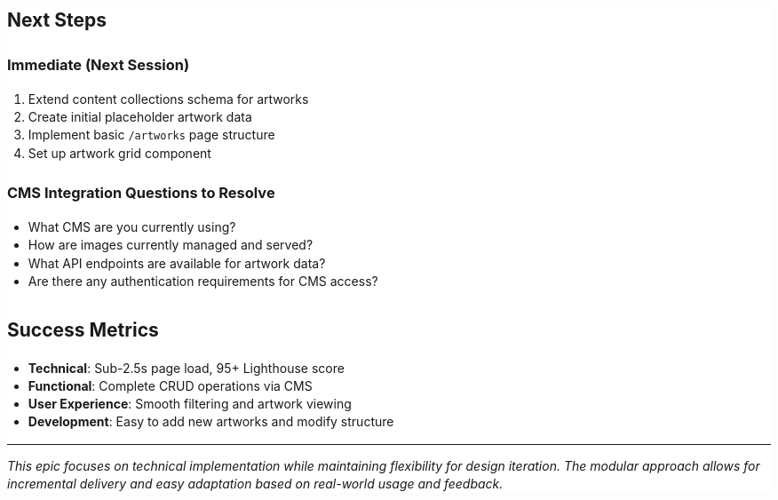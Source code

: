 ## Next Steps

### Immediate (Next Session)
1. Extend content collections schema for artworks
2. Create initial placeholder artwork data
3. Implement basic `/artworks` page structure
4. Set up artwork grid component

### CMS Integration Questions to Resolve
- What CMS are you currently using?
- How are images currently managed and served?
- What API endpoints are available for artwork data?
- Are there any authentication requirements for CMS access?

## Success Metrics
- **Technical**: Sub-2.5s page load, 95+ Lighthouse score
- **Functional**: Complete CRUD operations via CMS
- **User Experience**: Smooth filtering and artwork viewing
- **Development**: Easy to add new artworks and modify structure

---

*This epic focuses on technical implementation while maintaining flexibility for design iteration. The modular approach allows for incremental delivery and easy adaptation based on real-world usage and feedback.*